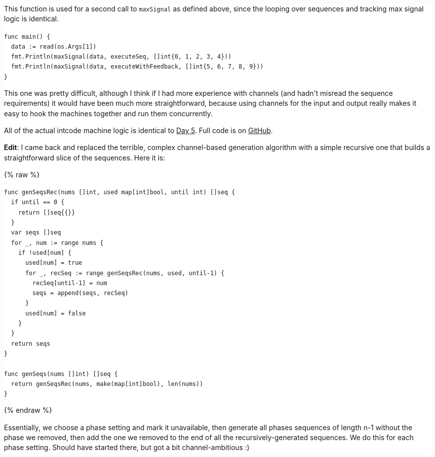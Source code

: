 This function is used for a second call to `maxSignal` as defined above, since
the looping over sequences and tracking max signal logic is identical.

```
func main() {
  data := read(os.Args[1])
  fmt.Println(maxSignal(data, executeSeq, []int{0, 1, 2, 3, 4}))
  fmt.Println(maxSignal(data, executeWithFeedback, []int{5, 6, 7, 8, 9}))
}
```

This one was pretty difficult, although I think if I had more experience with
channels (and hadn't misread the sequence requirements) it would have been
much more straightforward, because using channels for the input and output
really makes it easy to hook the machines together and run them concurrently.

All of the actual intcode machine logic is identical to [Day 5](#day-5). Full
code is on
[GitHub](https://github.com/dhconnelly/advent-of-code-2019/blob/master/day7/day7.go).

**Edit**: I came back and replaced the terrible, complex channel-based
generation algorithm with a simple recursive one that builds a straightforward
slice of the sequences. Here it is:

{% raw %}

```
func genSeqsRec(nums []int, used map[int]bool, until int) []seq {
  if until == 0 {
    return []seq{{}}
  }
  var seqs []seq
  for _, num := range nums {
    if !used[num] {
      used[num] = true
      for _, recSeq := range genSeqsRec(nums, used, until-1) {
        recSeq[until-1] = num
        seqs = append(seqs, recSeq)
      }
      used[num] = false
    }
  }
  return seqs
}

func genSeqs(nums []int) []seq {
  return genSeqsRec(nums, make(map[int]bool), len(nums))
}
```

{% endraw %}

Essentially, we choose a phase setting and mark it unavailable, then generate
all phases sequences of length n-1 without the phase we removed, then add the
one we removed to the end of all the recursively-generated sequences. We do
this for each phase setting. Should have started there, but got a bit
channel-ambitious :)
